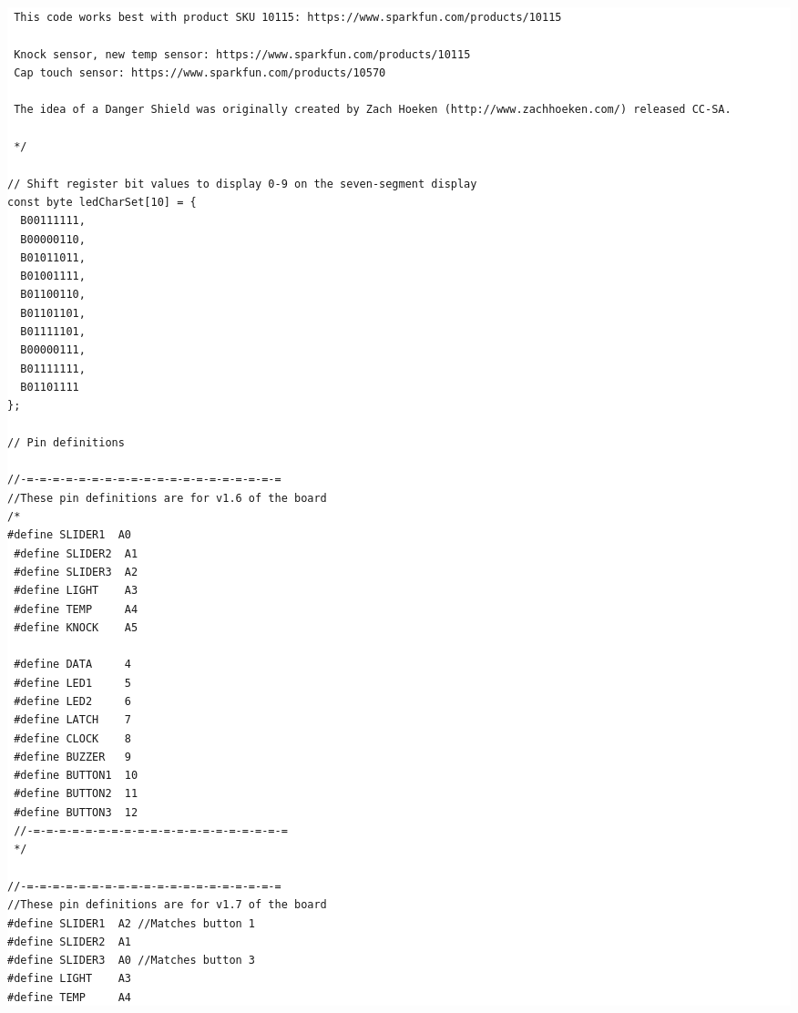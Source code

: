 	 This code works best with product SKU 10115: https://www.sparkfun.com/products/10115
	 
	 Knock sensor, new temp sensor: https://www.sparkfun.com/products/10115
	 Cap touch sensor: https://www.sparkfun.com/products/10570
	 
	 The idea of a Danger Shield was originally created by Zach Hoeken (http://www.zachhoeken.com/) released CC-SA.
	 
	 */

	// Shift register bit values to display 0-9 on the seven-segment display
	const byte ledCharSet[10] = {
	  B00111111, 
	  B00000110, 
	  B01011011, 
	  B01001111, 
	  B01100110, 
	  B01101101, 
	  B01111101, 
	  B00000111, 
	  B01111111, 
	  B01101111
	};

	// Pin definitions

	//-=-=-=-=-=-=-=-=-=-=-=-=-=-=-=-=-=-=-=-=
	//These pin definitions are for v1.6 of the board
	/*
	#define SLIDER1  A0
	 #define SLIDER2  A1
	 #define SLIDER3  A2
	 #define LIGHT    A3
	 #define TEMP     A4
	 #define KNOCK    A5
	 
	 #define DATA     4
	 #define LED1     5
	 #define LED2     6
	 #define LATCH    7
	 #define CLOCK    8
	 #define BUZZER   9
	 #define BUTTON1  10
	 #define BUTTON2  11
	 #define BUTTON3  12
	 //-=-=-=-=-=-=-=-=-=-=-=-=-=-=-=-=-=-=-=-=
	 */

	//-=-=-=-=-=-=-=-=-=-=-=-=-=-=-=-=-=-=-=-=
	//These pin definitions are for v1.7 of the board
	#define SLIDER1  A2 //Matches button 1
	#define SLIDER2  A1 
	#define SLIDER3  A0 //Matches button 3
	#define LIGHT    A3
	#define TEMP     A4
